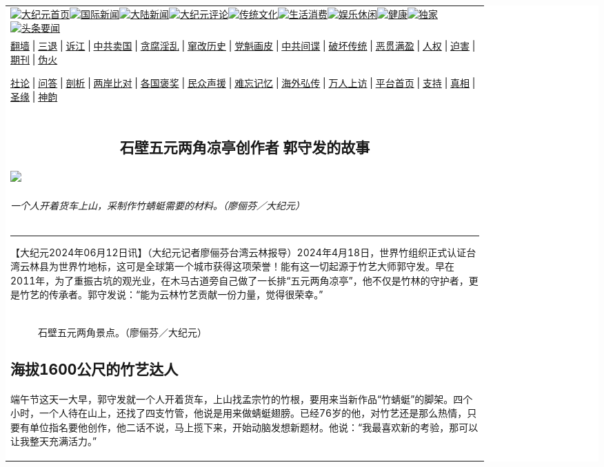<a name="1" id="1" target="_blank"></a><span id="1"></span>
<table align=center border="0"><tr><td colspan="2" VALIGN=TOP><a href="https://github.com/1992513/djy/blob/master/gb/nf1351518.md#1"><img src="https://raw.githubusercontent.com/1992513/www/master/t/djy/1.jpg" title="大纪元首页" alt="大纪元首页"></a><a href="https://github.com/1992513/djy/blob/master/gb/n24hr.md#1"><img src="https://raw.githubusercontent.com/1992513/www/master/t/djy/3.jpg" title="国际新闻" alt="国际新闻"></a><a href="https://github.com/1992513/djy/blob/master/gb/nsc413.md#1"><img src="https://raw.githubusercontent.com/1992513/www/master/t/djy/4.jpg" title="大陆新闻" alt="大陆新闻"></a><a href="https://github.com/1992513/djy/blob/master/gb/news392.md#1"><img src="https://raw.githubusercontent.com/1992513/www/master/t/djy/5.jpg" title="大纪元评论" alt="大纪元评论"></a><a href="https://github.com/1992513/djy/blob/master/gb/news2007.md#1"><img src="https://raw.githubusercontent.com/1992513/www/master/t/djy/6.jpg" title="传统文化" alt="传统文化"></a><a href="https://github.com/1992513/djy/blob/master/gb/news2008.md#1"><img src="https://raw.githubusercontent.com/1992513/www/master/t/djy/7.jpg" title="生活消费" alt="生活消费"></a><a href="https://github.com/1992513/djy/blob/master/gb/ncyule.md#1"><img src="https://raw.githubusercontent.com/1992513/www/master/t/djy/8.jpg" title="娱乐休闲" alt="娱乐休闲"></a><a href="https://github.com/1992513/djy/blob/master/gb/nsc1002.md#1"><img src="https://raw.githubusercontent.com/1992513/www/master/t/djy/9.jpg" title="健康" alt="健康"></a><a href="https://github.com/1992513/djy/blob/master/gb/nf6092.md#1"><img src="https://raw.githubusercontent.com/1992513/www/master/t/djy/10a.jpg" title="独家" alt="独家"></a><a href="https://github.com/1992513/djy/blob/master/gb/nf4514.md#1"><img src="https://raw.githubusercontent.com/1992513/www/master/t/djy/12a.jpg" title="头条要闻" alt="头条要闻"></a></td></tr>
<tr><td colspan="2" VALIGN=TOP><a target="_blank" href="https://github.com/1992513/www/blob/master/README.md?zsrh#1">翻墙</a> | <a target="_blank" href="https://github.com/1992513/djy/blob/master/gb/nf5657.md#1">三退</a> | <a target="_blank" href="https://github.com/1992513/djy/blob/master/gb/nf6124.md#1">诉江</a> | <a target="_blank" href="https://github.com/1992513/djy/blob/master/gb/nf1176117.md#1">中共卖国</a> | <a target="_blank" href="https://github.com/1992513/djy/blob/master/gb/nf5773.md#1">贪腐淫乱</a> | <a target="_blank" href="https://github.com/1992513/djy/blob/master/gb/nf1176115.md#1">窜改历史</a> | <a target="_blank" href="https://github.com/1992513/djy/blob/master/gb/nf1176107.md#1">党魁画皮</a> | <a target="_blank" href="https://github.com/1992513/djy/blob/master/gb/nf1320400.md#1">中共间谍</a> | <a target="_blank" href="https://github.com/1992513/djy/blob/master/gb/nf1176114.md#1">破坏传统</a> | <a target="_blank" href="https://github.com/1992513/ntdtv/blob/master/gb/prog447_1.md#1">恶贯满盈</a> | <a target="_blank" href="https://github.com/1992513/djy/blob/master/gb/ncid278.md#1">人权</a> | <a target="_blank" href="https://github.com/1992513/djy/blob/master/gb/nf1176111.md#1">迫害</a> | <a target="_blank" href="https://gitlab.com/szzdlab/mh-qikan/blob/master/README.md#1">期刊</a> | <a target="_blank" href="https://github.com/1992513/djy/blob/master/gb/nf5562.md#1">伪火</a></p><p><a target="_blank" href="https://github.com/1992513/djy/blob/master/gb/9p.md#1">社论</a> | <a target="_blank" href="https://github.com/1992513/djy/blob/master/gb/nf4378.md#1">问答</a> | <a target="_blank" href="https://github.com/1992513/djy/blob/master/gb/nf5792.md#1">剖析</a> | <a target="_blank" href="https://github.com/1992513/djy/blob/master/gb/nf5735.md#1">两岸比对</a> | <a target="_blank" href="https://github.com/1992513/djy/blob/master/gb/nf6119.md#1">各国褒奖</a> | <a target="_blank" href="https://github.com/1992513/djy/blob/master/gb/nf6120.md#1">民众声援</a> | <a target="_blank" href="https://github.com/1992513/djy/blob/master/gb/nf1188594.md#1">难忘记忆</a> | <a target="_blank" href="https://github.com/1992513/djy/blob/master/gb/nf3180.md#1">海外弘传</a> | <a target="_blank" href="https://github.com/1992513/djy/blob/master/gb/nf5410.md#1">万人上访</a> | <a target="_blank" href="https://github.com/1992513/www/blob/master/README.md?zsrh#1">平台首页</a> | <a target="_blank" href="https://github.com/1992513/djy/blob/master/gb/nf4386.md#1">支持</a> | <a target="_blank" href="https://github.com/1992513/djy/blob/master/gb/nf4389.md#1">真相</a> | <a target="_blank" href="https://github.com/1992513/djy/blob/master/gb/nf5790.md#1">圣缘</a> | <a target="_blank" href="https://github.com/1992513/djy/blob/master/gb/nf4786.md#1">神韵</a></td></tr>
<tr><td VALIGN=TOP width="626"><h2 align=center>石壁五元两角凉亭创作者 郭守发的故事</h2>
<img width="600" src="https://i.epochtimes.com/assets/uploads/2024/06/id14268973-688397-600x400.jpg" />
<h6>一个人开着货车上山，采制作竹蜻蜓需要的材料。（廖俪芬／大纪元）
</h6>
<hr>
<p>【大纪元2024年06月12日讯】（大纪元记者廖俪芬台湾云林报导）2024年4月18日，世界竹组织正式认证台湾云林县为世界竹地标，这可是全球第一个城市获得这项荣誉！能有这一切起源于竹艺大师郭守发。早在2011年，为了重振古坑的观光业，在木马古道旁自己做了一长排“五元两角凉亭”，他不仅是竹林的守护者，更是竹艺的传承者。郭守发说：“能为云林竹艺贡献一份力量，觉得很荣幸。”</p>
<figure id="attachment_14268978" aria-describedby="caption-attachment-14268978" style="width: 600px" class="wp-caption aligncenter"><a target="_blank" href="https://i.epochtimes.com/assets/uploads/2024/06/id14268978-688402.jpg"><img loading="lazy" decoding="async" class="size-large wp-image-14268978" src="https://i.epochtimes.com/assets/uploads/2024/06/id14268978-688402-600x720.jpg" alt="" width="600" b="720" /></a><figcaption id="caption-attachment-14268978" class="wp-caption-text">石壁五元两角景点。（廖俪芬／大纪元）</figcaption></figure>
<h2>海拔1600公尺的竹艺达人</h2>
<p>端午节这天一大早，郭守发就一个人开着货车，上山找孟宗竹的竹根，要用来当新作品“竹蜻蜓”的脚架。四个小时，一个人待在山上，还找了四支竹管，他说是用来做蜻蜓翅膀。已经76岁的他，对竹艺还是那么热情，只要有单位指名要他创作，他二话不说，马上揽下来，开始动脑发想新题材。他说：“我最喜欢新的考验，那可以让我整天充满活力。”</p>